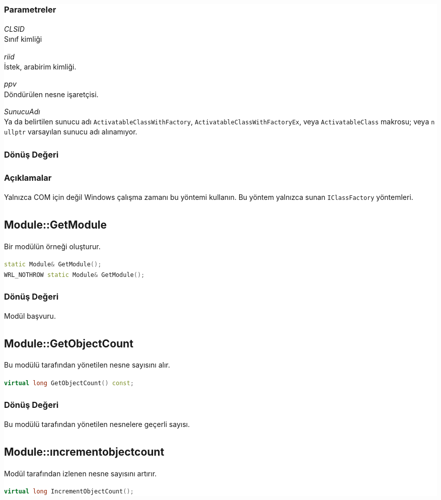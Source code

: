 ### <a name="parameters"></a>Parametreler

*CLSID*<br/>
Sınıf kimliği

*riid*<br/>
İstek, arabirim kimliği.

*ppv*<br/>
Döndürülen nesne işaretçisi.

*SunucuAdı*<br/>
Ya da belirtilen sunucu adı `ActivatableClassWithFactory`, `ActivatableClassWithFactoryEx`, veya `ActivatableClass` makrosu; veya `nullptr` varsayılan sunucu adı alınamıyor.

### <a name="return-value"></a>Dönüş Değeri

### <a name="remarks"></a>Açıklamalar

Yalnızca COM için değil Windows çalışma zamanı bu yöntemi kullanın. Bu yöntem yalnızca sunan `IClassFactory` yöntemleri.

## <a name="getmodule"></a>Module::GetModule

Bir modülün örneği oluşturur.

```cpp
static Module& GetModule();
WRL_NOTHROW static Module& GetModule();
```

### <a name="return-value"></a>Dönüş Değeri

Modül başvuru.

## <a name="getobjectcount"></a>Module::GetObjectCount

Bu modülü tarafından yönetilen nesne sayısını alır.

```cpp
virtual long GetObjectCount() const;
```

### <a name="return-value"></a>Dönüş Değeri

Bu modülü tarafından yönetilen nesnelere geçerli sayısı.

## <a name="incrementobjectcount"></a>Module::ıncrementobjectcount

Modül tarafından izlenen nesne sayısını artırır.

```cpp
virtual long IncrementObjectCount();
```
